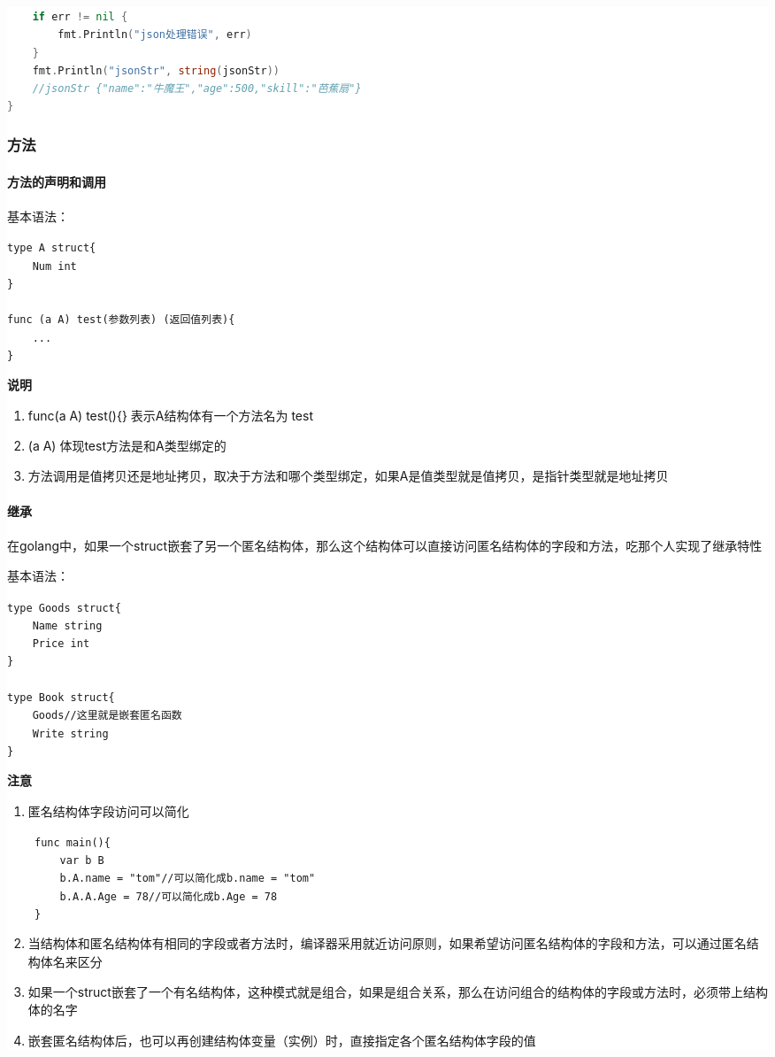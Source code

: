 ````go
	if err != nil {
		fmt.Println("json处理错误", err)
	}
	fmt.Println("jsonStr", string(jsonStr))
	//jsonStr {"name":"牛魔王","age":500,"skill":"芭蕉扇"}
}
````

### 方法

#### 方法的声明和调用

基本语法：

    type A struct{
        Num int
    }
    
    func (a A) test(参数列表) (返回值列表){
        ...
    }

**说明**

1) func(a A) test(){} 表示A结构体有一个方法名为 test

2) (a A) 体现test方法是和A类型绑定的
3) 方法调用是值拷贝还是地址拷贝，取决于方法和哪个类型绑定，如果A是值类型就是值拷贝，是指针类型就是地址拷贝

#### 继承

在golang中，如果一个struct嵌套了另一个匿名结构体，那么这个结构体可以直接访问匿名结构体的字段和方法，吃那个人实现了继承特性

基本语法：

    type Goods struct{
        Name string
        Price int
    }
    
    type Book struct{
        Goods//这里就是嵌套匿名函数
        Write string
    }

**注意**

1) 匿名结构体字段访问可以简化

        func main(){
            var b B
            b.A.name = "tom"//可以简化成b.name = "tom"
            b.A.A.Age = 78//可以简化成b.Age = 78
        }
2) 当结构体和匿名结构体有相同的字段或者方法时，编译器采用就近访问原则，如果希望访问匿名结构体的字段和方法，可以通过匿名结构体名来区分
3) 如果一个struct嵌套了一个有名结构体，这种模式就是组合，如果是组合关系，那么在访问组合的结构体的字段或方法时，必须带上结构体的名字
4) 嵌套匿名结构体后，也可以再创建结构体变量（实例）时，直接指定各个匿名结构体字段的值

